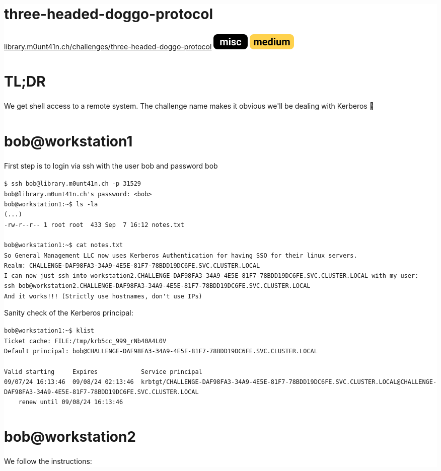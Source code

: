 # three-headed-doggo-protocol

[library.m0unt41n.ch/challenges/three-headed-doggo-protocol](https://library.m0unt41n.ch/challenges/three-headed-doggo-protocol) ![](../../resources/misc.svg) ![](../../resources/medium.svg) 

# TL;DR

We get shell access to a remote system. The challenge name makes it obvious we'll be dealing with Kerberos &#128578;

# bob@workstation1

First step is to login via ssh with the user bob and password bob 

```
$ ssh bob@library.m0unt41n.ch -p 31529
bob@library.m0unt41n.ch's password: <bob>
bob@workstation1:~$ ls -la
(...)
-rw-r--r-- 1 root root  433 Sep  7 16:12 notes.txt

bob@workstation1:~$ cat notes.txt 
So General Management LLC now uses Kerberos Authentication for having SSO for their linux servers.
Realm: CHALLENGE-DAF98FA3-34A9-4E5E-81F7-78BDD19DC6FE.SVC.CLUSTER.LOCAL
I can now just ssh into workstation2.CHALLENGE-DAF98FA3-34A9-4E5E-81F7-78BDD19DC6FE.SVC.CLUSTER.LOCAL with my user:
ssh bob@workstation2.CHALLENGE-DAF98FA3-34A9-4E5E-81F7-78BDD19DC6FE.SVC.CLUSTER.LOCAL
And it works!!! (Strictly use hostnames, don't use IPs)
```

Sanity check of the Kerberos principal:

```
bob@workstation1:~$ klist
Ticket cache: FILE:/tmp/krb5cc_999_rNb40A4L0V
Default principal: bob@CHALLENGE-DAF98FA3-34A9-4E5E-81F7-78BDD19DC6FE.SVC.CLUSTER.LOCAL

Valid starting     Expires            Service principal
09/07/24 16:13:46  09/08/24 02:13:46  krbtgt/CHALLENGE-DAF98FA3-34A9-4E5E-81F7-78BDD19DC6FE.SVC.CLUSTER.LOCAL@CHALLENGE-DAF98FA3-34A9-4E5E-81F7-78BDD19DC6FE.SVC.CLUSTER.LOCAL
	renew until 09/08/24 16:13:46
```

# bob@workstation2

We follow the instructions:
